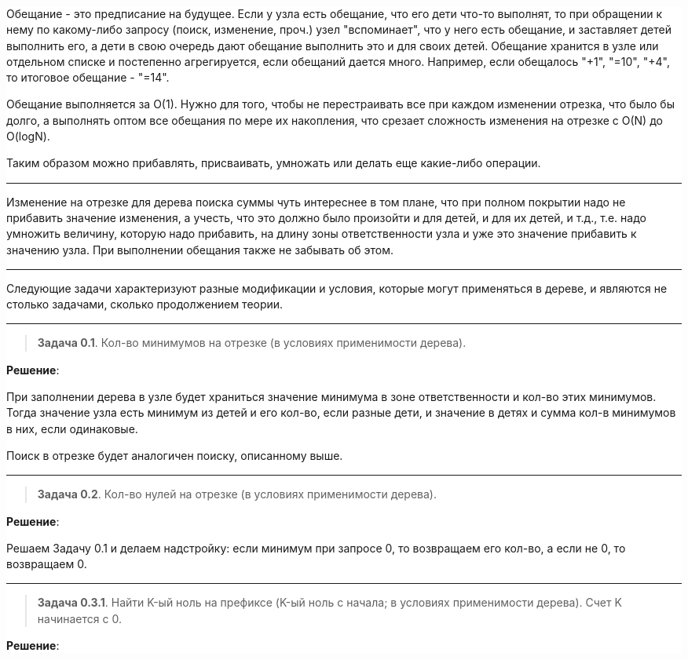 Обещание - это предписание на будущее. Если у узла есть обещание, что
его дети что-то выполнят, то при обращении к нему по какому-либо запросу
(поиск, изменение, проч.) узел "вспоминает", что у него есть обещание, и
заставляет детей выполнить его, а дети в свою очередь дают обещание
выполнить это и для своих детей. Обещание хранится в узле или отдельном
списке и постепенно агрегируется, если обещаний дается много. Например,
если обещалось "+1", "=10", "+4", то итоговое обещание - "=14".

Обещание выполняется за O(1). Нужно для того, чтобы не перестраивать все
при каждом изменении отрезка, что было бы долго, а выполнять оптом все
обещания по мере их накопления, что срезает сложность изменения на
отрезке с O(N) до O(logN).

Таким образом можно прибавлять, присваивать, умножать или делать еще
какие-либо операции.
________________________________________________________________________

Изменение на отрезке для дерева поиска суммы чуть интереснее в том
плане, что при полном покрытии надо не прибавить значение изменения, а
учесть, что это должно было произойти и для детей, и для их детей, и
т.д., т.е. надо умножить величину, которую надо прибавить, на длину зоны
ответственности узла и уже это значение прибавить к значению узла. При
выполнении обещания также не забывать об этом.
________________________________________________________________________

Следующие задачи характеризуют разные модификации и условия, которые
могут применяться в дереве, и являются не столько задачами, сколько
продолжением теории.
________________________________________________________________________

> **Задача 0.1**. Кол-во минимумов на отрезке (в условиях применимости
дерева).

**Решение**:

При заполнении дерева в узле будет храниться значение минимума в зоне
ответственности и кол-во этих минимумов. Тогда значение узла есть
минимум из детей и его кол-во, если разные дети, и значение в детях и
сумма кол-в минимумов в них, если одинаковые.

Поиск в отрезке будет аналогичен поиску, описанному выше.
________________________________________________________________________

> **Задача 0.2**. Кол-во нулей на отрезке (в условиях применимости
дерева).

**Решение**:

Решаем Задачу 0.1 и делаем надстройку: если минимум при запросе 0, то
возвращаем его кол-во, а если не 0, то возвращаем 0.
________________________________________________________________________

> **Задача 0.3.1**. Найти K-ый ноль на префиксе (K-ый ноль с начала; в
условиях применимости дерева). Счет K начинается с 0.

**Решение**:

